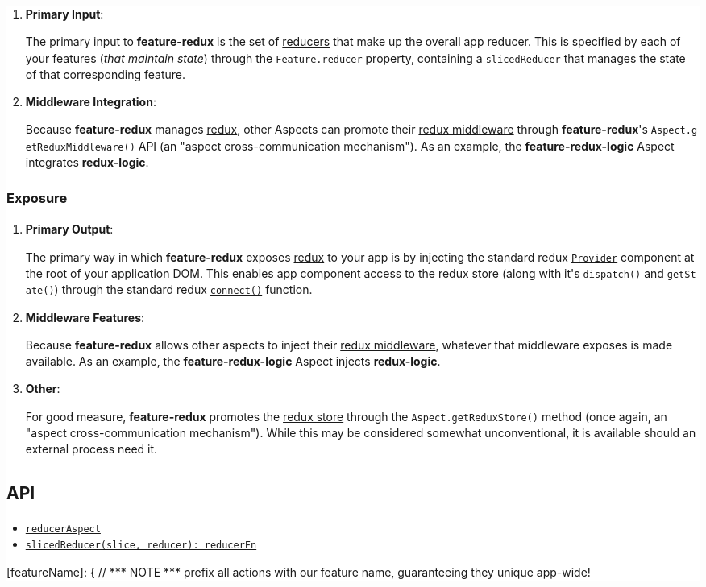 1. **Primary Input**:

   The primary input to **feature-redux** is the set of [reducers]
   that make up the overall app reducer.  This is specified by each of
   your features (_that maintain state_) through the `Feature.reducer`
   property, containing a [`slicedReducer`](api.md#slicedReducer) that
   manages the state of that corresponding feature.

2. **Middleware Integration**:

   Because **feature-redux** manages [redux], other Aspects can
   promote their [redux middleware] through **feature-redux**'s
   `Aspect.getReduxMiddleware()` API (an "aspect cross-communication
   mechanism").  As an example, the **feature-redux-logic** Aspect
   integrates **redux-logic**.


### Exposure

1. **Primary Output**:

   The primary way in which **feature-redux** exposes [redux] to your
   app is by injecting the standard redux
   [`Provider`](https://github.com/reactjs/react-redux/blob/master/docs/api.md#provider-store)
   component at the root of your application DOM.  This enables app
   component access to the [redux store] (along with it's `dispatch()`
   and `getState()`) through the standard redux
   [`connect()`](https://github.com/reactjs/react-redux/blob/master/docs/api.md#connectmapstatetoprops-mapdispatchtoprops-mergeprops-options)
   function.

2. **Middleware Features**:

   Because **feature-redux** allows other aspects to inject their
   [redux middleware], whatever that middleware exposes is made
   available.  As an example, the **feature-redux-logic** Aspect
   injects **redux-logic**.
   
3. **Other**:

   For good measure, **feature-redux** promotes the [redux store]
   through the `Aspect.getReduxStore()` method (once again, an "aspect
   cross-communication mechanism").  While this may be considered
   somewhat unconventional, it is available should an external process
   need it.


## API

  * [`reducerAspect`](api.md#reducerAspect)
  * [`slicedReducer(slice, reducer): reducerFn`](api.md#slicedReducer)





[action-u]:         https://www.npmjs.com/package/action-u
[actions]:          https://redux.js.org/docs/basics/Actions.html
[reducers]:         https://redux.js.org/docs/basics/Reducers.html
[redux-actions]:    https://www.npmjs.com/package/redux-actions
[redux]:            http://redux.js.org/
[redux middleware]: https://redux.js.org/docs/advanced/Middleware.html
[redux store]:      https://redux.js.org/docs/api/Store.html
[selectors]:        https://gist.github.com/abhiaiyer91/aaf6e325cf7fc5fd5ebc70192a1fa170


  [featureName]: { // *** NOTE *** prefix all actions with our feature name, guaranteeing they unique app-wide!